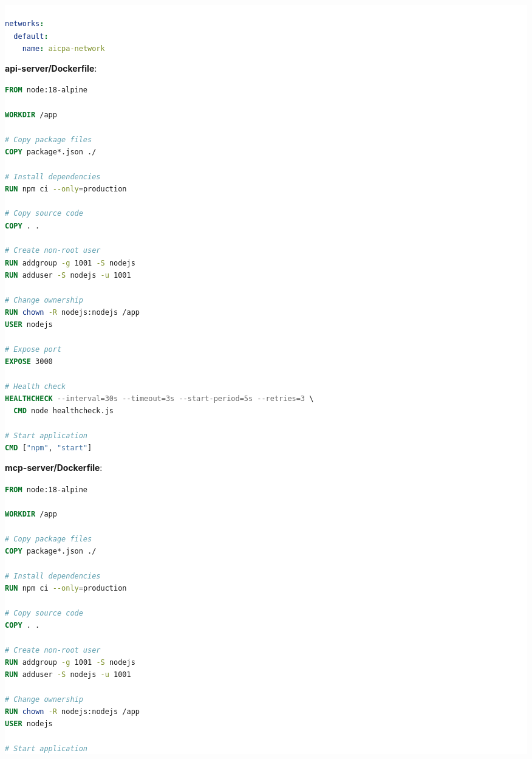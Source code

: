 ```yaml

networks:
  default:
    name: aicpa-network
```

**api-server/Dockerfile**:
```dockerfile
FROM node:18-alpine

WORKDIR /app

# Copy package files
COPY package*.json ./

# Install dependencies
RUN npm ci --only=production

# Copy source code
COPY . .

# Create non-root user
RUN addgroup -g 1001 -S nodejs
RUN adduser -S nodejs -u 1001

# Change ownership
RUN chown -R nodejs:nodejs /app
USER nodejs

# Expose port
EXPOSE 3000

# Health check
HEALTHCHECK --interval=30s --timeout=3s --start-period=5s --retries=3 \
  CMD node healthcheck.js

# Start application
CMD ["npm", "start"]
```

**mcp-server/Dockerfile**:
```dockerfile
FROM node:18-alpine

WORKDIR /app

# Copy package files
COPY package*.json ./

# Install dependencies
RUN npm ci --only=production

# Copy source code  
COPY . .

# Create non-root user
RUN addgroup -g 1001 -S nodejs
RUN adduser -S nodejs -u 1001

# Change ownership
RUN chown -R nodejs:nodejs /app
USER nodejs

# Start application
```